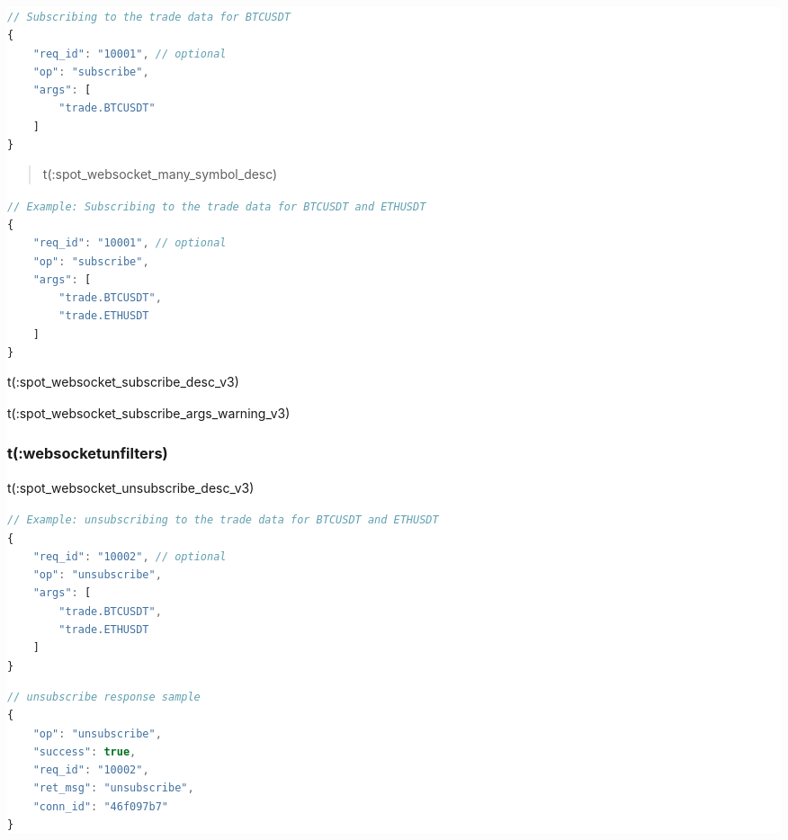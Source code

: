 ```javascript
// Subscribing to the trade data for BTCUSDT
{
    "req_id": "10001", // optional
    "op": "subscribe",
    "args": [
        "trade.BTCUSDT"
    ]
}
```

> t(:spot_websocket_many_symbol_desc)

```javascript
// Example: Subscribing to the trade data for BTCUSDT and ETHUSDT
{
    "req_id": "10001", // optional
    "op": "subscribe",
    "args": [
        "trade.BTCUSDT",
        "trade.ETHUSDT
    ]
}
```

t(:spot_websocket_subscribe_desc_v3)
<aside class="warning">
t(:spot_websocket_subscribe_args_warning_v3)
</aside>

### t(:websocketunfilters)

t(:spot_websocket_unsubscribe_desc_v3)

```javascript
// Example: unsubscribing to the trade data for BTCUSDT and ETHUSDT
{
    "req_id": "10002", // optional
    "op": "unsubscribe",
    "args": [
        "trade.BTCUSDT",
        "trade.ETHUSDT
    ]
}
```

```javascript
// unsubscribe response sample
{
    "op": "unsubscribe",
    "success": true,
    "req_id": "10002",
    "ret_msg": "unsubscribe",
    "conn_id": "46f097b7"
}
```
